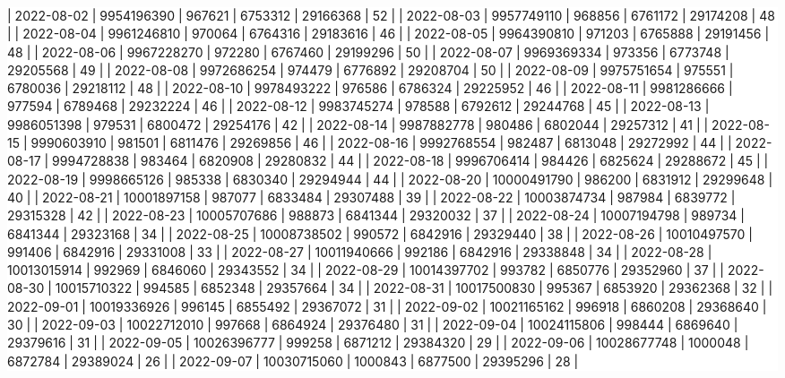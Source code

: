 | 2022-08-02 | 9954196390 | 967621 | 6753312 | 29166368 | 52 |
| 2022-08-03 | 9957749110 | 968856 | 6761172 | 29174208 | 48 |
| 2022-08-04 | 9961246810 | 970064 | 6764316 | 29183616 | 46 |
| 2022-08-05 | 9964390810 | 971203 | 6765888 | 29191456 | 48 |
| 2022-08-06 | 9967228270 | 972280 | 6767460 | 29199296 | 50 |
| 2022-08-07 | 9969369334 | 973356 | 6773748 | 29205568 | 49 |
| 2022-08-08 | 9972686254 | 974479 | 6776892 | 29208704 | 50 |
| 2022-08-09 | 9975751654 | 975551 | 6780036 | 29218112 | 48 |
| 2022-08-10 | 9978493222 | 976586 | 6786324 | 29225952 | 46 |
| 2022-08-11 | 9981286666 | 977594 | 6789468 | 29232224 | 46 |
| 2022-08-12 | 9983745274 | 978588 | 6792612 | 29244768 | 45 |
| 2022-08-13 | 9986051398 | 979531 | 6800472 | 29254176 | 42 |
| 2022-08-14 | 9987882778 | 980486 | 6802044 | 29257312 | 41 |
| 2022-08-15 | 9990603910 | 981501 | 6811476 | 29269856 | 46 |
| 2022-08-16 | 9992768554 | 982487 | 6813048 | 29272992 | 44 |
| 2022-08-17 | 9994728838 | 983464 | 6820908 | 29280832 | 44 |
| 2022-08-18 | 9996706414 | 984426 | 6825624 | 29288672 | 45 |
| 2022-08-19 | 9998665126 | 985338 | 6830340 | 29294944 | 44 |
| 2022-08-20 | 10000491790 | 986200 | 6831912 | 29299648 | 40 |
| 2022-08-21 | 10001897158 | 987077 | 6833484 | 29307488 | 39 |
| 2022-08-22 | 10003874734 | 987984 | 6839772 | 29315328 | 42 |
| 2022-08-23 | 10005707686 | 988873 | 6841344 | 29320032 | 37 |
| 2022-08-24 | 10007194798 | 989734 | 6841344 | 29323168 | 34 |
| 2022-08-25 | 10008738502 | 990572 | 6842916 | 29329440 | 38 |
| 2022-08-26 | 10010497570 | 991406 | 6842916 | 29331008 | 33 |
| 2022-08-27 | 10011940666 | 992186 | 6842916 | 29338848 | 34 |
| 2022-08-28 | 10013015914 | 992969 | 6846060 | 29343552 | 34 |
| 2022-08-29 | 10014397702 | 993782 | 6850776 | 29352960 | 37 |
| 2022-08-30 | 10015710322 | 994585 | 6852348 | 29357664 | 34 |
| 2022-08-31 | 10017500830 | 995367 | 6853920 | 29362368 | 32 |
| 2022-09-01 | 10019336926 | 996145 | 6855492 | 29367072 | 31 |
| 2022-09-02 | 10021165162 | 996918 | 6860208 | 29368640 | 30 |
| 2022-09-03 | 10022712010 | 997668 | 6864924 | 29376480 | 31 |
| 2022-09-04 | 10024115806 | 998444 | 6869640 | 29379616 | 31 |
| 2022-09-05 | 10026396777 | 999258 | 6871212 | 29384320 | 29 |
| 2022-09-06 | 10028677748 | 1000048 | 6872784 | 29389024 | 26 |
| 2022-09-07 | 10030715060 | 1000843 | 6877500 | 29395296 | 28 |